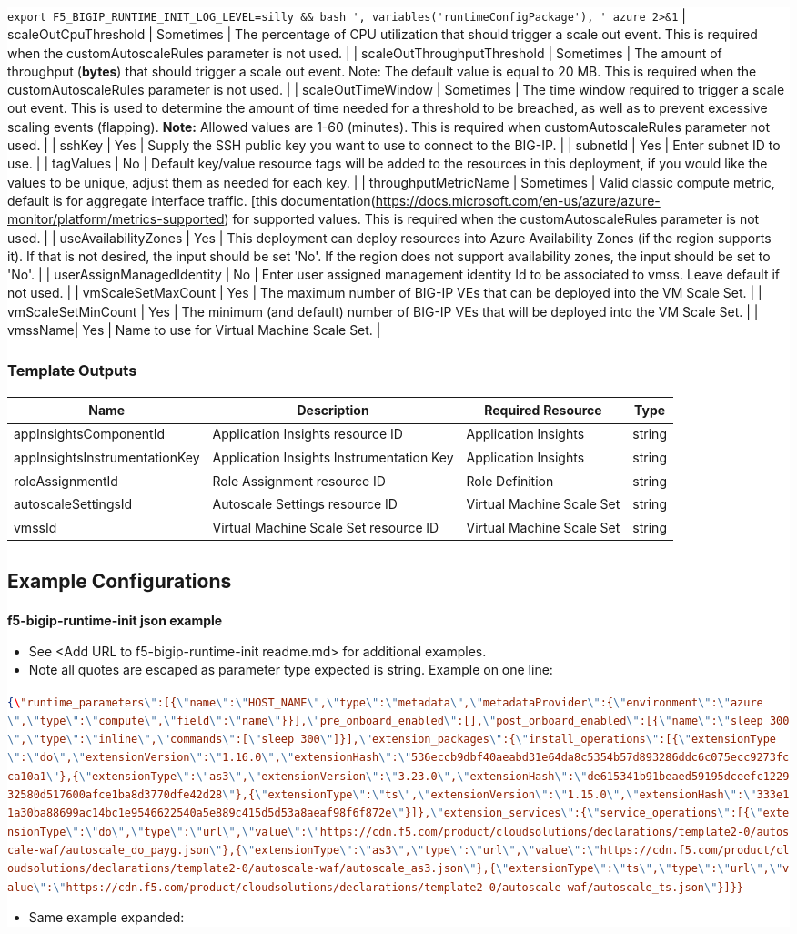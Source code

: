```export F5_BIGIP_RUNTIME_INIT_LOG_LEVEL=silly && bash ', variables('runtimeConfigPackage'), ' azure 2>&1```
| scaleOutCpuThreshold | Sometimes | The percentage of CPU utilization that should trigger a scale out event. This is required when the customAutoscaleRules parameter is not used. |
| scaleOutThroughputThreshold | Sometimes | The amount of throughput (**bytes**) that should trigger a scale out event. Note: The default value is equal to 20 MB. This is required when the customAutoscaleRules parameter is not used. |
| scaleOutTimeWindow | Sometimes | The time window required to trigger a scale out event. This is used to determine the amount of time needed for a threshold to be breached, as well as to prevent excessive scaling events (flapping). **Note:** Allowed values are 1-60 (minutes). This is required when customAutoscaleRules parameter not used. |
| sshKey | Yes | Supply the SSH public key you want to use to connect to the BIG-IP. |
| subnetId | Yes | Enter subnet ID to use. |
| tagValues | No | Default key/value resource tags will be added to the resources in this deployment, if you would like the values to be unique, adjust them as needed for each key. |
| throughputMetricName | Sometimes | Valid classic compute metric, default is for aggregate interface traffic. [this documentation(https://docs.microsoft.com/en-us/azure/azure-monitor/platform/metrics-supported) for supported values. This is required when the customAutoscaleRules parameter is not used. |
| useAvailabilityZones | Yes | This deployment can deploy resources into Azure Availability Zones (if the region supports it). If that is not desired, the input should be set 'No'. If the region does not support availability zones, the input should be set to 'No'.  |
| userAssignManagedIdentity | No | Enter user assigned management identity Id to be associated to vmss. Leave default if not used. |
| vmScaleSetMaxCount | Yes | The maximum number of BIG-IP VEs that can be deployed into the VM Scale Set. |
| vmScaleSetMinCount | Yes | The minimum (and default) number of BIG-IP VEs that will be deployed into the VM Scale Set. |
| vmssName| Yes | Name to use for Virtual Machine Scale Set. |

### Template Outputs

| Name | Description | Required Resource | Type |
| --- | --- | --- | --- |
| appInsightsComponentId | Application Insights resource ID | Application Insights | string |
| appInsightsInstrumentationKey | Application Insights Instrumentation Key | Application Insights | string |
| roleAssignmentId | Role Assignment resource ID | Role Definition | string |
| autoscaleSettingsId | Autoscale Settings resource ID | Virtual Machine Scale Set | string |
| vmssId | Virtual Machine Scale Set resource ID | Virtual Machine Scale Set | string |


## Example Configurations

**f5-bigip-runtime-init json example**
- See \<Add URL to f5-bigip-runtime-init readme.md\> for additional examples.
- Note all quotes are escaped as parameter type expected is string.
Example on one line:   
```json
{\"runtime_parameters\":[{\"name\":\"HOST_NAME\",\"type\":\"metadata\",\"metadataProvider\":{\"environment\":\"azure\",\"type\":\"compute\",\"field\":\"name\"}}],\"pre_onboard_enabled\":[],\"post_onboard_enabled\":[{\"name\":\"sleep 300\",\"type\":\"inline\",\"commands\":[\"sleep 300\"]}],\"extension_packages\":{\"install_operations\":[{\"extensionType\":\"do\",\"extensionVersion\":\"1.16.0\",\"extensionHash\":\"536eccb9dbf40aeabd31e64da8c5354b57d893286ddc6c075ecc9273fcca10a1\"},{\"extensionType\":\"as3\",\"extensionVersion\":\"3.23.0\",\"extensionHash\":\"de615341b91beaed59195dceefc122932580d517600afce1ba8d3770dfe42d28\"},{\"extensionType\":\"ts\",\"extensionVersion\":\"1.15.0\",\"extensionHash\":\"333e11a30ba88699ac14bc1e9546622540a5e889c415d5d53a8aeaf98f6f872e\"}]},\"extension_services\":{\"service_operations\":[{\"extensionType\":\"do\",\"type\":\"url\",\"value\":\"https://cdn.f5.com/product/cloudsolutions/declarations/template2-0/autoscale-waf/autoscale_do_payg.json\"},{\"extensionType\":\"as3\",\"type\":\"url\",\"value\":\"https://cdn.f5.com/product/cloudsolutions/declarations/template2-0/autoscale-waf/autoscale_as3.json\"},{\"extensionType\":\"ts\",\"type\":\"url\",\"value\":\"https://cdn.f5.com/product/cloudsolutions/declarations/template2-0/autoscale-waf/autoscale_ts.json\"}]}}
```
- Same example expanded:
